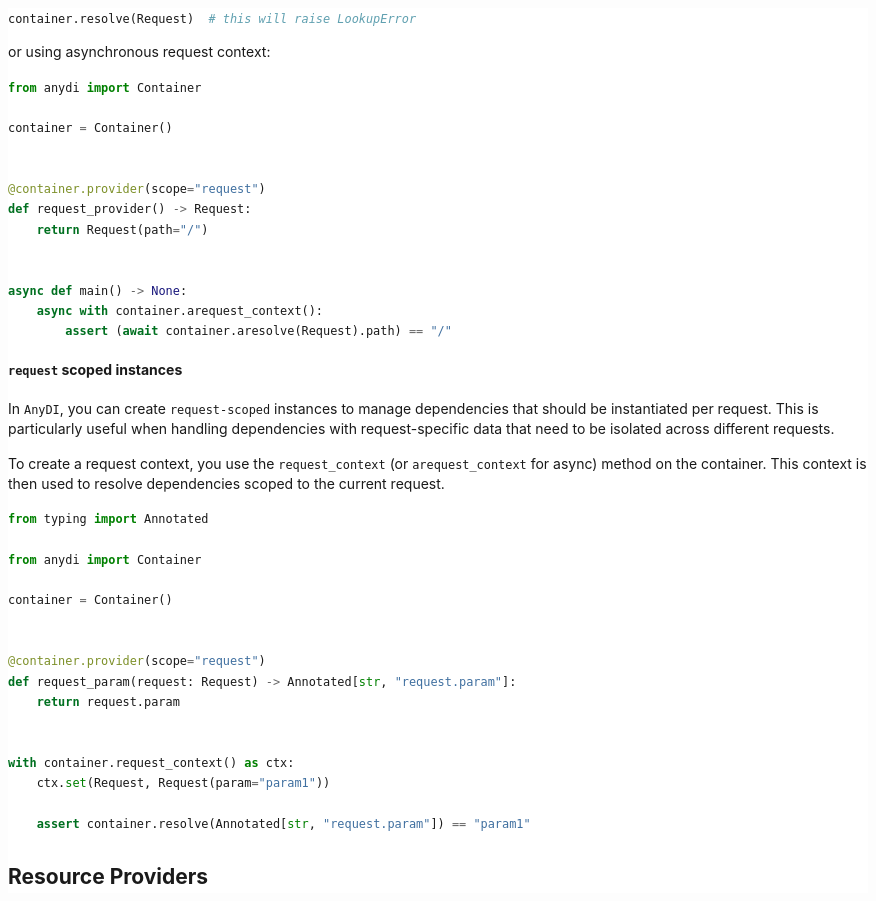 ```python
container.resolve(Request)  # this will raise LookupError
```

or using asynchronous request context:

```python
from anydi import Container

container = Container()


@container.provider(scope="request")
def request_provider() -> Request:
    return Request(path="/")


async def main() -> None:
    async with container.arequest_context():
        assert (await container.aresolve(Request).path) == "/"
```

#### `request` scoped instances

In `AnyDI`, you can create `request-scoped` instances to manage dependencies that should be instantiated per request.
This is particularly useful when handling dependencies with request-specific data that need to be isolated across different requests.

To create a request context, you use the `request_context` (or `arequest_context` for async) method on the container.
This context is then used to resolve dependencies scoped to the current request.

```python
from typing import Annotated

from anydi import Container

container = Container()


@container.provider(scope="request")
def request_param(request: Request) -> Annotated[str, "request.param"]:
    return request.param


with container.request_context() as ctx:
    ctx.set(Request, Request(param="param1"))

    assert container.resolve(Annotated[str, "request.param"]) == "param1"
```

## Resource Providers

